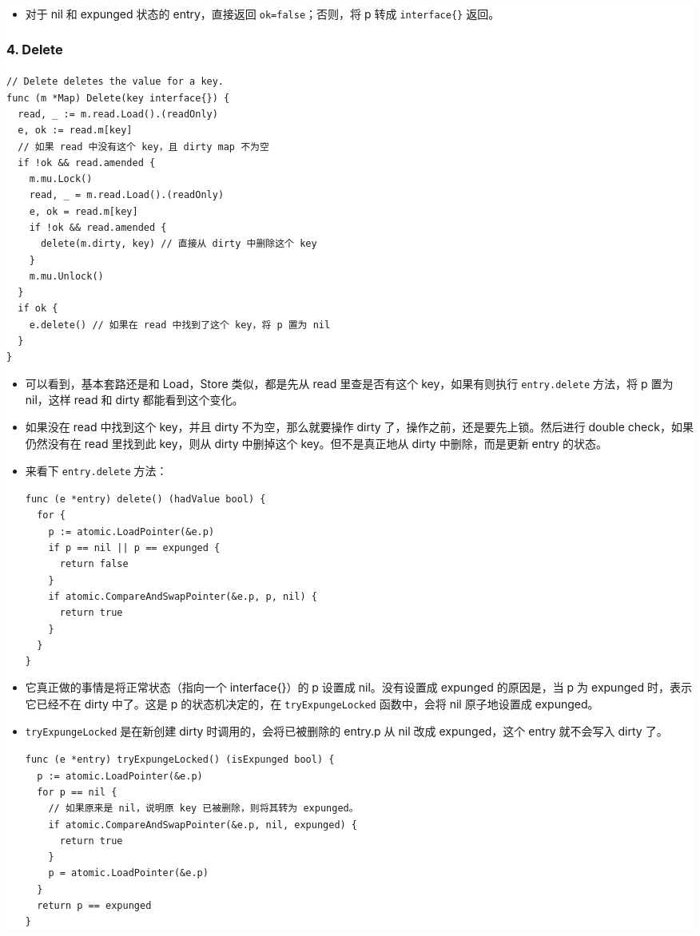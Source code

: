 - 对于 nil 和 expunged 状态的 entry，直接返回 `ok=false`；否则，将 p 转成 `interface{}` 返回。

### 4. Delete

  ```golang
  // Delete deletes the value for a key.
  func (m *Map) Delete(key interface{}) {
    read, _ := m.read.Load().(readOnly)
    e, ok := read.m[key]
    // 如果 read 中没有这个 key，且 dirty map 不为空
    if !ok && read.amended {
      m.mu.Lock()
      read, _ = m.read.Load().(readOnly)
      e, ok = read.m[key]
      if !ok && read.amended {
        delete(m.dirty, key) // 直接从 dirty 中删除这个 key
      }
      m.mu.Unlock()
    }
    if ok {
      e.delete() // 如果在 read 中找到了这个 key，将 p 置为 nil
    }
  }
  ```

- 可以看到，基本套路还是和 Load，Store 类似，都是先从 read 里查是否有这个 key，如果有则执行 `entry.delete` 方法，将 p 置为 nil，这样 read 和 dirty 都能看到这个变化。

- 如果没在 read 中找到这个 key，并且 dirty 不为空，那么就要操作 dirty 了，操作之前，还是要先上锁。然后进行 double check，如果仍然没有在 read 里找到此 key，则从 dirty 中删掉这个 key。但不是真正地从 dirty 中删除，而是更新 entry 的状态。

- 来看下 `entry.delete` 方法：

  ```golang
  func (e *entry) delete() (hadValue bool) {
    for {
      p := atomic.LoadPointer(&e.p)
      if p == nil || p == expunged {
        return false
      }
      if atomic.CompareAndSwapPointer(&e.p, p, nil) {
        return true
      }
    }
  }
  ```

- 它真正做的事情是将正常状态（指向一个 interface{}）的 p 设置成 nil。没有设置成 expunged 的原因是，当 p 为 expunged 时，表示它已经不在 dirty 中了。这是 p 的状态机决定的，在 `tryExpungeLocked` 函数中，会将 nil 原子地设置成 expunged。

- `tryExpungeLocked` 是在新创建 dirty 时调用的，会将已被删除的 entry.p 从 nil 改成 expunged，这个 entry 就不会写入 dirty 了。

  ```golang
  func (e *entry) tryExpungeLocked() (isExpunged bool) {
    p := atomic.LoadPointer(&e.p)
    for p == nil {
      // 如果原来是 nil，说明原 key 已被删除，则将其转为 expunged。
      if atomic.CompareAndSwapPointer(&e.p, nil, expunged) {
        return true
      }
      p = atomic.LoadPointer(&e.p)
    }
    return p == expunged
  }
  ```
